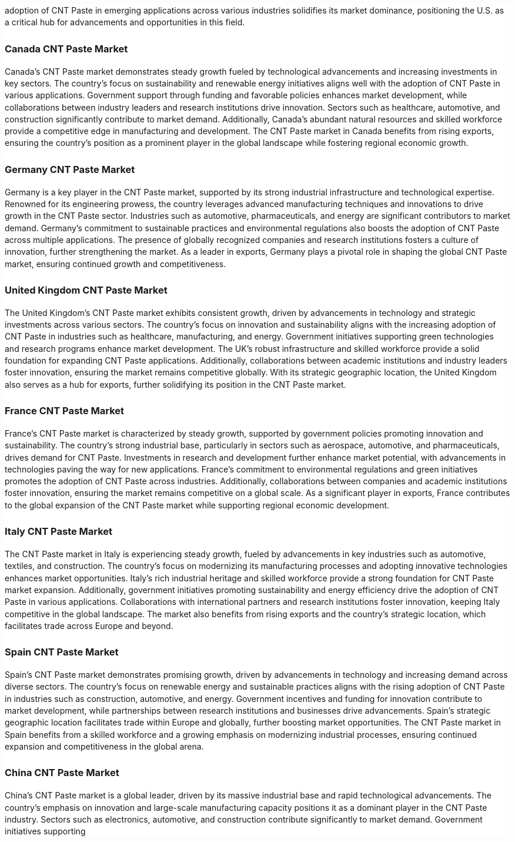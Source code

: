 adoption of CNT Paste in emerging applications across various industries solidifies its market dominance, positioning the U.S. as a critical hub for advancements and opportunities in this field.</p><h3>Canada CNT Paste Market</h3><p>Canada&rsquo;s CNT Paste market demonstrates steady growth fueled by technological advancements and increasing investments in key sectors. The country&rsquo;s focus on sustainability and renewable energy initiatives aligns well with the adoption of CNT Paste in various applications. Government support through funding and favorable policies enhances market development, while collaborations between industry leaders and research institutions drive innovation. Sectors such as healthcare, automotive, and construction significantly contribute to market demand. Additionally, Canada&rsquo;s abundant natural resources and skilled workforce provide a competitive edge in manufacturing and development. The CNT Paste market in Canada benefits from rising exports, ensuring the country&rsquo;s position as a prominent player in the global landscape while fostering regional economic growth.</p><h3>Germany CNT Paste Market</h3><p>Germany is a key player in the CNT Paste market, supported by its strong industrial infrastructure and technological expertise. Renowned for its engineering prowess, the country leverages advanced manufacturing techniques and innovations to drive growth in the CNT Paste sector. Industries such as automotive, pharmaceuticals, and energy are significant contributors to market demand. Germany&rsquo;s commitment to sustainable practices and environmental regulations also boosts the adoption of CNT Paste across multiple applications. The presence of globally recognized companies and research institutions fosters a culture of innovation, further strengthening the market. As a leader in exports, Germany plays a pivotal role in shaping the global CNT Paste market, ensuring continued growth and competitiveness.</p><h3>United Kingdom CNT Paste Market</h3><p>The United Kingdom&rsquo;s CNT Paste market exhibits consistent growth, driven by advancements in technology and strategic investments across various sectors. The country&rsquo;s focus on innovation and sustainability aligns with the increasing adoption of CNT Paste in industries such as healthcare, manufacturing, and energy. Government initiatives supporting green technologies and research programs enhance market development. The UK&rsquo;s robust infrastructure and skilled workforce provide a solid foundation for expanding CNT Paste applications. Additionally, collaborations between academic institutions and industry leaders foster innovation, ensuring the market remains competitive globally. With its strategic geographic location, the United Kingdom also serves as a hub for exports, further solidifying its position in the CNT Paste market.</p><h3>France CNT Paste Market</h3><p>France&rsquo;s CNT Paste market is characterized by steady growth, supported by government policies promoting innovation and sustainability. The country&rsquo;s strong industrial base, particularly in sectors such as aerospace, automotive, and pharmaceuticals, drives demand for CNT Paste. Investments in research and development further enhance market potential, with advancements in technologies paving the way for new applications. France&rsquo;s commitment to environmental regulations and green initiatives promotes the adoption of CNT Paste across industries. Additionally, collaborations between companies and academic institutions foster innovation, ensuring the market remains competitive on a global scale. As a significant player in exports, France contributes to the global expansion of the CNT Paste market while supporting regional economic development.</p><h3>Italy CNT Paste Market</h3><p>The CNT Paste market in Italy is experiencing steady growth, fueled by advancements in key industries such as automotive, textiles, and construction. The country&rsquo;s focus on modernizing its manufacturing processes and adopting innovative technologies enhances market opportunities. Italy&rsquo;s rich industrial heritage and skilled workforce provide a strong foundation for CNT Paste market expansion. Additionally, government initiatives promoting sustainability and energy efficiency drive the adoption of CNT Paste in various applications. Collaborations with international partners and research institutions foster innovation, keeping Italy competitive in the global landscape. The market also benefits from rising exports and the country&rsquo;s strategic location, which facilitates trade across Europe and beyond.</p><h3>Spain CNT Paste Market</h3><p>Spain&rsquo;s CNT Paste market demonstrates promising growth, driven by advancements in technology and increasing demand across diverse sectors. The country&rsquo;s focus on renewable energy and sustainable practices aligns with the rising adoption of CNT Paste in industries such as construction, automotive, and energy. Government incentives and funding for innovation contribute to market development, while partnerships between research institutions and businesses drive advancements. Spain&rsquo;s strategic geographic location facilitates trade within Europe and globally, further boosting market opportunities. The CNT Paste market in Spain benefits from a skilled workforce and a growing emphasis on modernizing industrial processes, ensuring continued expansion and competitiveness in the global arena.</p><h3>China CNT Paste Market</h3><p>China&rsquo;s CNT Paste market is a global leader, driven by its massive industrial base and rapid technological advancements. The country&rsquo;s emphasis on innovation and large-scale manufacturing capacity positions it as a dominant player in the CNT Paste industry. Sectors such as electronics, automotive, and construction contribute significantly to market demand. Government initiatives supporting